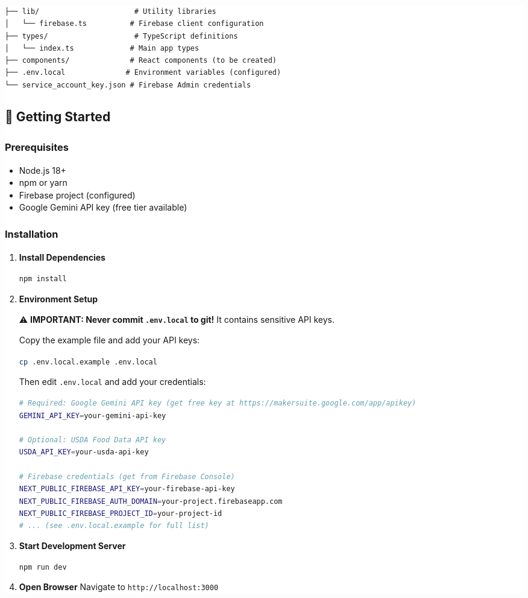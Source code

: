 ```
├── lib/                      # Utility libraries
│   └── firebase.ts          # Firebase client configuration
├── types/                    # TypeScript definitions
│   └── index.ts             # Main app types
├── components/              # React components (to be created)
├── .env.local              # Environment variables (configured)
└── service_account_key.json # Firebase Admin credentials
```

## 🚀 Getting Started

### Prerequisites
- Node.js 18+
- npm or yarn
- Firebase project (configured)
- Google Gemini API key (free tier available)

### Installation

1. **Install Dependencies**
   ```bash
   npm install
   ```

2. **Environment Setup**

   ⚠️ **IMPORTANT: Never commit `.env.local` to git!** It contains sensitive API keys.

   Copy the example file and add your API keys:
   ```bash
   cp .env.local.example .env.local
   ```

   Then edit `.env.local` and add your credentials:
   ```bash
   # Required: Google Gemini API key (get free key at https://makersuite.google.com/app/apikey)
   GEMINI_API_KEY=your-gemini-api-key

   # Optional: USDA Food Data API key
   USDA_API_KEY=your-usda-api-key

   # Firebase credentials (get from Firebase Console)
   NEXT_PUBLIC_FIREBASE_API_KEY=your-firebase-api-key
   NEXT_PUBLIC_FIREBASE_AUTH_DOMAIN=your-project.firebaseapp.com
   NEXT_PUBLIC_FIREBASE_PROJECT_ID=your-project-id
   # ... (see .env.local.example for full list)
   ```

3. **Start Development Server**
   ```bash
   npm run dev
   ```

4. **Open Browser**
   Navigate to `http://localhost:3000`
